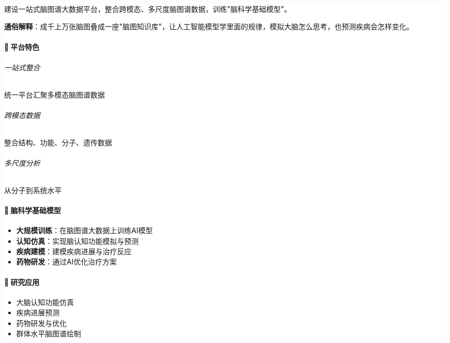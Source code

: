 <p class="lead text-muted">
          建设一站式脑图谱大数据平台，整合跨模态、多尺度脑图谱数据，训练"脑科学基础模型"。
</p>

<div class="alert alert-light border">
<p class="mb-0"><i class="fas fa-lightbulb text-warning"></i> <strong>通俗解释</strong>：成千上万张脑图叠成一座"脑图知识库"，让人工智能模型学里面的规律，模拟大脑怎么思考，也预测疾病会怎样变化。</p>
</div>

<h4 class="mt-4">🎯 平台特色</h4>
<div class="row">
<div class="col-md-4">
<div class="card h-100 border-info">
<div class="card-body">
<h6><i class="fas fa-database text-info"></i> 一站式整合</h6>
<p class="small">统一平台汇聚多模态脑图谱数据</p>
</div>
</div>
</div>
<div class="col-md-4">
<div class="card h-100 border-info">
<div class="card-body">
<h6><i class="fas fa-project-diagram text-info"></i> 跨模态数据</h6>
<p class="small">整合结构、功能、分子、遗传数据</p>
</div>
</div>
</div>
<div class="col-md-4">
<div class="card h-100 border-info">
<div class="card-body">
<h6><i class="fas fa-layer-group text-info"></i> 多尺度分析</h6>
<p class="small">从分子到系统水平</p>
</div>
</div>
</div>
</div>

<h4 class="mt-4">🤖 脑科学基础模型</h4>
<ul>
<li><strong>大规模训练</strong>：在脑图谱大数据上训练AI模型</li>
<li><strong>认知仿真</strong>：实现脑认知功能模拟与预测</li>
<li><strong>疾病建模</strong>：建模疾病进展与治疗反应</li>
<li><strong>药物研发</strong>：通过AI优化治疗方案</li>
</ul>

<h4 class="mt-4">🔬 研究应用</h4>
<div class="alert alert-info">
<ul class="mb-0">
<li>大脑认知功能仿真</li>
<li>疾病进展预测</li>
<li>药物研发与优化</li>
<li>群体水平脑图谱绘制</li>
</ul>
</div>
